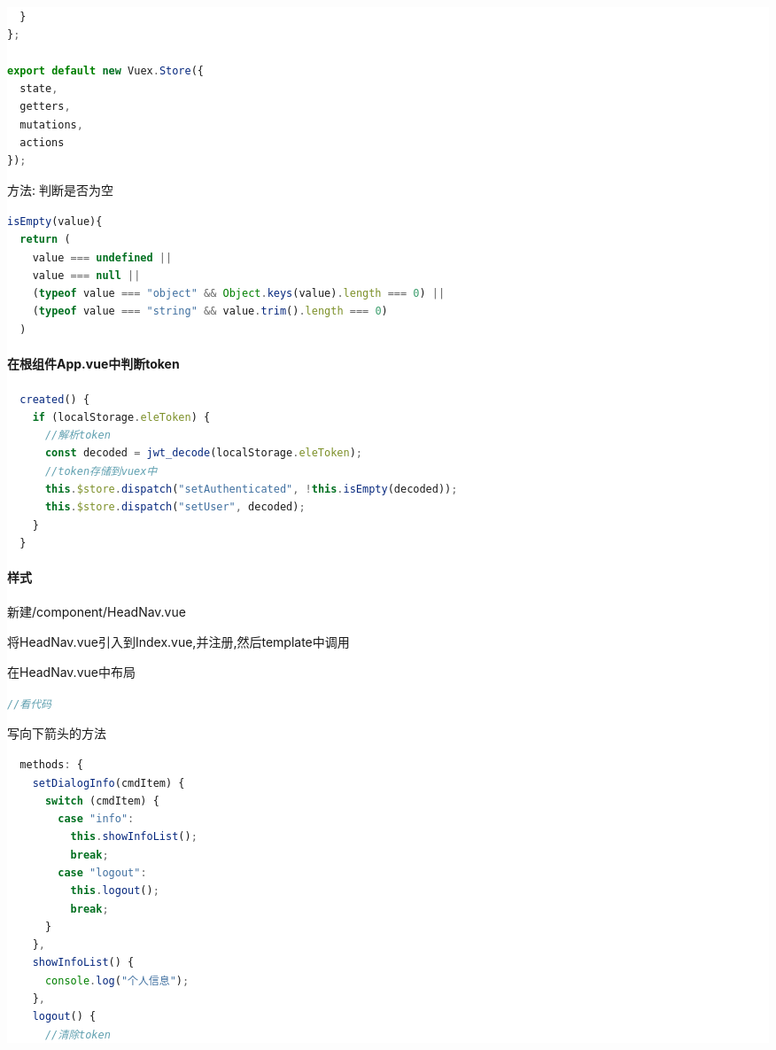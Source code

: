 ```js
  }
};

export default new Vuex.Store({
  state,
  getters,
  mutations,
  actions
});
```



方法: 判断是否为空
```js
isEmpty(value){
  return (
    value === undefined ||
    value === null ||
    (typeof value === "object" && Object.keys(value).length === 0) ||
    (typeof value === "string" && value.trim().length === 0)
  )
```

#### 在根组件App.vue中判断token
```js
  created() {
    if (localStorage.eleToken) {
      //解析token
      const decoded = jwt_decode(localStorage.eleToken);
      //token存储到vuex中
      this.$store.dispatch("setAuthenticated", !this.isEmpty(decoded));
      this.$store.dispatch("setUser", decoded);
    }
  }
```



#### 样式
新建/component/HeadNav.vue

将HeadNav.vue引入到Index.vue,并注册,然后template中调用

在HeadNav.vue中布局

```js
//看代码
```

写向下箭头的方法
```js
  methods: {
    setDialogInfo(cmdItem) {
      switch (cmdItem) {
        case "info":
          this.showInfoList();
          break;
        case "logout":
          this.logout();
          break;
      }
    },
    showInfoList() {
      console.log("个人信息");
    },
    logout() {
      //清除token
```